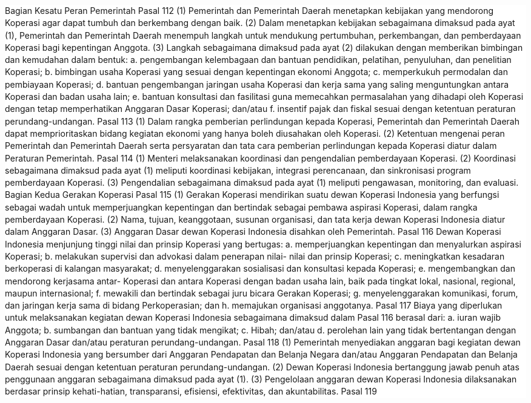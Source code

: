Bagian Kesatu Peran Pemerintah
Pasal 112
(1) Pemerintah dan Pemerintah Daerah menetapkan kebijakan yang mendorong Koperasi agar dapat tumbuh dan berkembang dengan baik.
(2) Dalam menetapkan kebijakan sebagaimana dimaksud pada ayat (1), Pemerintah dan Pemerintah Daerah menempuh langkah untuk mendukung pertumbuhan, perkembangan, dan pemberdayaan Koperasi bagi kepentingan Anggota.
(3) Langkah sebagaimana dimaksud pada ayat (2) dilakukan dengan memberikan bimbingan dan kemudahan dalam bentuk:
a. pengembangan kelembagaan dan bantuan pendidikan, pelatihan, penyuluhan, dan penelitian Koperasi;
b. bimbingan usaha Koperasi yang sesuai dengan kepentingan ekonomi Anggota;
c. memperkukuh permodalan dan pembiayaan Koperasi;
d. bantuan pengembangan jaringan usaha Koperasi dan kerja sama yang saling menguntungkan antara Koperasi dan badan usaha lain;
e. bantuan konsultasi dan fasilitasi guna memecahkan permasalahan yang dihadapi oleh Koperasi dengan tetap memperhatikan Anggaran Dasar Koperasi; dan/atau
f. insentif pajak dan fiskal sesuai dengan ketentuan peraturan perundang-undangan.
Pasal 113
(1) Dalam rangka pemberian perlindungan kepada Koperasi, Pemerintah dan Pemerintah Daerah dapat memprioritaskan bidang kegiatan ekonomi yang hanya boleh diusahakan oleh Koperasi.
(2) Ketentuan mengenai peran Pemerintah dan Pemerintah Daerah serta persyaratan dan tata cara pemberian perlindungan kepada Koperasi diatur dalam Peraturan Pemerintah.
Pasal 114
(1) Menteri melaksanakan koordinasi dan pengendalian pemberdayaan Koperasi.
(2) Koordinasi sebagaimana dimaksud pada ayat (1) meliputi koordinasi kebijakan, integrasi perencanaan, dan sinkronisasi program pemberdayaan Koperasi.
(3) Pengendalian sebagaimana dimaksud pada ayat (1) meliputi pengawasan, monitoring, dan evaluasi.
Bagian Kedua Gerakan Koperasi
Pasal 115
(1) Gerakan Koperasi mendirikan suatu dewan Koperasi Indonesia yang berfungsi sebagai wadah untuk memperjuangkan kepentingan dan bertindak sebagai pembawa aspirasi Koperasi, dalam rangka pemberdayaan Koperasi.
(2) Nama, tujuan, keanggotaan, susunan organisasi, dan tata kerja dewan Koperasi Indonesia diatur dalam Anggaran Dasar.
(3) Anggaran Dasar dewan Koperasi Indonesia disahkan oleh Pemerintah.
Pasal 116
Dewan Koperasi Indonesia menjunjung tinggi nilai dan prinsip Koperasi yang bertugas:
a. memperjuangkan kepentingan dan menyalurkan aspirasi Koperasi;
b. melakukan supervisi dan advokasi dalam penerapan nilai- nilai dan prinsip Koperasi;
c. meningkatkan kesadaran berkoperasi di kalangan masyarakat;
d. menyelenggarakan sosialisasi dan konsultasi kepada Koperasi;
e. mengembangkan dan mendorong kerjasama antar- Koperasi dan antara Koperasi dengan badan usaha lain, baik pada tingkat lokal, nasional, regional, maupun internasional;
f. mewakili dan bertindak sebagai juru bicara Gerakan Koperasi;
g. menyelenggarakan komunikasi, forum, dan jaringan kerja sama di bidang Perkoperasian; dan
h. memajukan organisasi anggotanya.
Pasal 117
Biaya yang diperlukan untuk melaksanakan kegiatan dewan Koperasi Indonesia sebagaimana dimaksud dalam Pasal 116 berasal dari:
a. iuran wajib Anggota;
b. sumbangan dan bantuan yang tidak mengikat;
c. Hibah; dan/atau
d. perolehan lain yang tidak bertentangan dengan Anggaran Dasar dan/atau peraturan perundang-undangan.
Pasal 118
(1) Pemerintah menyediakan anggaran bagi kegiatan dewan Koperasi Indonesia yang bersumber dari Anggaran Pendapatan dan Belanja Negara dan/atau Anggaran Pendapatan dan Belanja Daerah sesuai dengan ketentuan peraturan perundang-undangan.
(2) Dewan Koperasi Indonesia bertanggung jawab penuh atas penggunaan anggaran sebagaimana dimaksud pada ayat (1).
(3) Pengelolaan anggaran dewan Koperasi Indonesia dilaksanakan berdasar prinsip kehati-hatian, transparansi, efisiensi, efektivitas, dan akuntabilitas.
Pasal 119